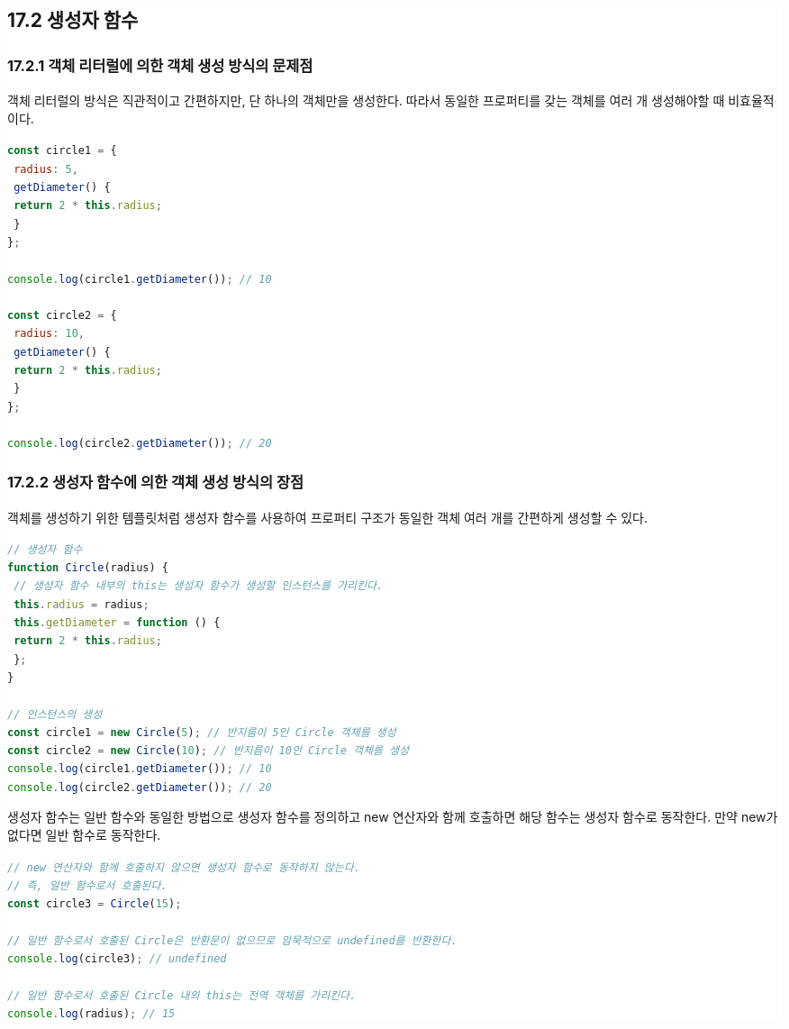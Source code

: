 ## 17.2 생성자 함수

### 17.2.1 객체 리터럴에 의한 객체 생성 방식의 문제점

객체 리터럴의 방식은 직관적이고 간편하지만, 단 하나의 객체만을 생성한다. 따라서 동일한 프로퍼티를 갖는 객체를 여러 개 생성해야할 때 비효율적이다. 

```jsx
const circle1 = {
 radius: 5,
 getDiameter() {
 return 2 * this.radius;
 }
};

console.log(circle1.getDiameter()); // 10

const circle2 = {
 radius: 10,
 getDiameter() {
 return 2 * this.radius;
 }
};

console.log(circle2.getDiameter()); // 20
```

### 17.2.2 생성자 함수에 의한 객체 생성 방식의 장점

객체를 생성하기 위한 템플릿처럼 생성자 함수를 사용하여 프로퍼티 구조가 동일한 객체 여러 개를 간편하게 생성할 수 있다.

```jsx
// 생성자 함수
function Circle(radius) {
 // 생성자 함수 내부의 this는 생성자 함수가 생성할 인스턴스를 가리킨다.
 this.radius = radius;
 this.getDiameter = function () {
 return 2 * this.radius;
 };
}

// 인스턴스의 생성
const circle1 = new Circle(5); // 반지름이 5인 Circle 객체를 생성
const circle2 = new Circle(10); // 반지름이 10인 Circle 객체를 생성
console.log(circle1.getDiameter()); // 10
console.log(circle2.getDiameter()); // 20
```

생성자 함수는 일반 함수와 동일한 방법으로 생성자 함수를 정의하고 new 연산자와 함께 호출하면 해당 함수는 생성자 함수로 동작한다. 만약 new가 없다면 일반 함수로 동작한다.

```jsx
// new 연산자와 함께 호출하지 않으면 생성자 함수로 동작하지 않는다.
// 즉, 일반 함수로서 호출된다.
const circle3 = Circle(15);

// 일반 함수로서 호출된 Circle은 반환문이 없으므로 암묵적으로 undefined를 반환한다.
console.log(circle3); // undefined

// 일반 함수로서 호출된 Circle 내의 this는 전역 객체를 가리킨다.
console.log(radius); // 15
```
